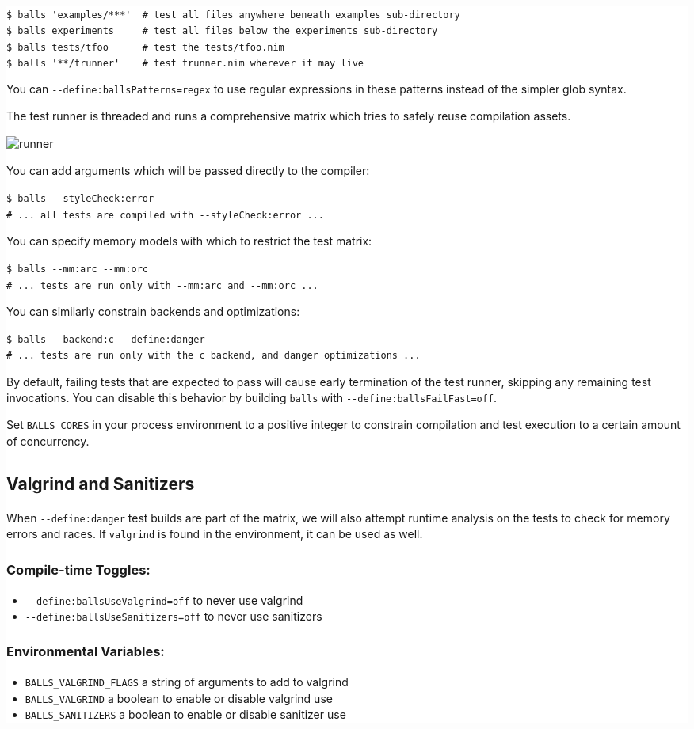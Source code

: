 ```
$ balls 'examples/***'  # test all files anywhere beneath examples sub-directory
$ balls experiments     # test all files below the experiments sub-directory
$ balls tests/tfoo      # test the tests/tfoo.nim
$ balls '**/trunner'    # test trunner.nim wherever it may live
```

You can `--define:ballsPatterns=regex` to use regular expressions in these
patterns instead of the simpler glob syntax.

The test runner is threaded and runs a comprehensive matrix which tries to
safely reuse compilation assets.

![runner](docs/runner.svg "test runner")

You can add arguments which will be passed directly to the compiler:

```
$ balls --styleCheck:error
# ... all tests are compiled with --styleCheck:error ...
```

You can specify memory models with which to restrict the test matrix:
```
$ balls --mm:arc --mm:orc
# ... tests are run only with --mm:arc and --mm:orc ...
```

You can similarly constrain backends and optimizations:
```
$ balls --backend:c --define:danger
# ... tests are run only with the c backend, and danger optimizations ...
```

By default, failing tests that are expected to pass will cause
early termination of the test runner, skipping any remaining test
invocations. You can disable this behavior by building `balls` with
`--define:ballsFailFast=off`.

Set `BALLS_CORES` in your process environment to a positive integer to
constrain compilation and test execution to a certain amount of concurrency.

## Valgrind and Sanitizers

When `--define:danger` test builds are part of the matrix, we will also
attempt runtime analysis on the tests to check for memory errors and races. If
`valgrind` is found in the environment, it can be used as well.

### Compile-time Toggles:
  - `--define:ballsUseValgrind=off` to never use valgrind
  - `--define:ballsUseSanitizers=off` to never use sanitizers

### Environmental Variables:
  - `BALLS_VALGRIND_FLAGS` a string of arguments to add to valgrind
  - `BALLS_VALGRIND` a boolean to enable or disable valgrind use
  - `BALLS_SANITIZERS` a boolean to enable or disable sanitizer use
